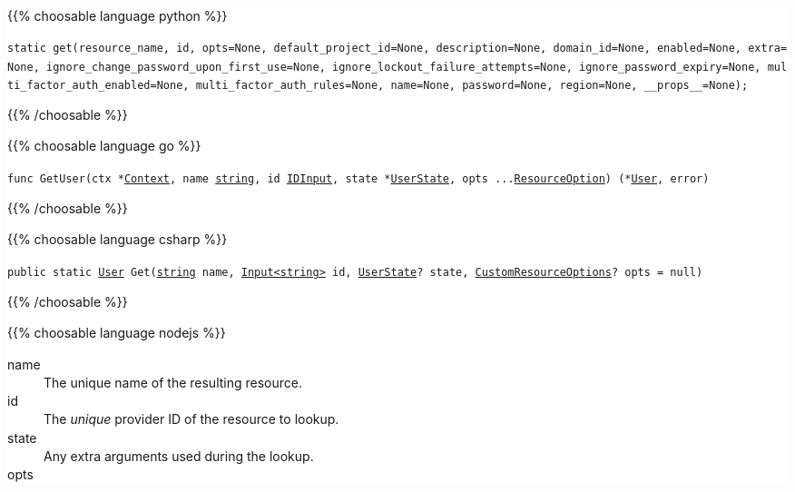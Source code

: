 {{% choosable language python %}}
<div class="highlight"><pre class="chroma"><code class="language-python" data-lang="python"><span class="k">static </span><span class="nf">get</span><span class="p">(resource_name, id, opts=None, </span>default_project_id=None<span class="p">, </span>description=None<span class="p">, </span>domain_id=None<span class="p">, </span>enabled=None<span class="p">, </span>extra=None<span class="p">, </span>ignore_change_password_upon_first_use=None<span class="p">, </span>ignore_lockout_failure_attempts=None<span class="p">, </span>ignore_password_expiry=None<span class="p">, </span>multi_factor_auth_enabled=None<span class="p">, </span>multi_factor_auth_rules=None<span class="p">, </span>name=None<span class="p">, </span>password=None<span class="p">, </span>region=None<span class="p">, __props__=None);</span></code></pre></div>
{{% /choosable %}}

{{% choosable language go %}}
<div class="highlight"><pre class="chroma"><code class="language-go" data-lang="go"><span class="k">func </span>GetUser<span class="p">(</span><span class="nx">ctx</span><span class="p"> *</span><span class="nx"><a href="https://pkg.go.dev/github.com/pulumi/pulumi/sdk/v2/go/pulumi?tab=doc#Context">Context</a></span><span class="p">, </span><span class="nx">name</span><span class="p"> </span><span class="nx"><a href="https://golang.org/pkg/builtin/#string">string</a></span><span class="p">, </span><span class="nx">id</span><span class="p"> </span><span class="nx"><a href="https://pkg.go.dev/github.com/pulumi/pulumi/sdk/v2/go/pulumi?tab=doc#IDInput">IDInput</a></span><span class="p">, </span><span class="nx">state</span><span class="p"> *</span><span class="nx"><a href="https://pkg.go.dev/github.com/pulumi/pulumi-openstack/sdk/v2/go/openstack/identity?tab=doc#UserState">UserState</a></span><span class="p">, </span><span class="nx">opts</span><span class="p"> ...</span><span class="nx"><a href="https://pkg.go.dev/github.com/pulumi/pulumi/sdk/v2/go/pulumi?tab=doc#ResourceOption">ResourceOption</a></span><span class="p">) (*<span class="nx"><a href="https://pkg.go.dev/github.com/pulumi/pulumi-openstack/sdk/v2/go/openstack/identity?tab=doc#User">User</a></span>, error)</span></code></pre></div>
{{% /choosable %}}

{{% choosable language csharp %}}
<div class="highlight"><pre class="chroma"><code class="language-csharp" data-lang="csharp"><span class="k">public static </span><span class="nx"><a href="/docs/reference/pkg/dotnet/Pulumi.OpenStack/Pulumi.OpenStack.Identity.User.html">User</a></span><span class="nf"> Get</span><span class="p">(</span><span class="nx"><a href="https://docs.microsoft.com/en-us/dotnet/csharp/language-reference/builtin-types/built-in-types">string</a></span><span class="p"> </span><span class="nx">name<span class="p">, </span><span class="nx"><a href="/docs/reference/pkg/dotnet/Pulumi/Pulumi.Input.html">Input&lt;string&gt;</a></span><span class="p"> </span><span class="nx">id<span class="p">, </span><span class="nx"><a href="/docs/reference/pkg/dotnet/Pulumi.OpenStack/Pulumi.OpenStack.Identity.UserState.html">UserState</a></span><span class="p">? </span><span class="nx">state<span class="p">, </span><span class="nx"><a href="/docs/reference/pkg/dotnet/Pulumi/Pulumi.CustomResourceOptions.html">CustomResourceOptions</a></span><span class="p">? </span><span class="nx">opts = null<span class="p">)</span></code></pre></div>
{{% /choosable %}}

{{% choosable language nodejs %}}

<dl class="resources-properties">
    <dt class="property-required" title="Required">
        <span>name</span>
        <span class="property-indicator"></span>
    </dt>
    <dd>The unique name of the resulting resource.</dd>
    <dt class="property-required" title="Required">
        <span>id</span>
        <span class="property-indicator"></span>
    </dt>
    <dd>The <em>unique</em> provider ID of the resource to lookup.</dd>
    <dt class="property-optional" title="Optional">
        <span>state</span>
        <span class="property-indicator"></span>
    </dt>
    <dd>Any extra arguments used during the lookup.</dd>
    <dt class="property-optional" title="Optional">
        <span>opts</span>
        <span class="property-indicator"></span>